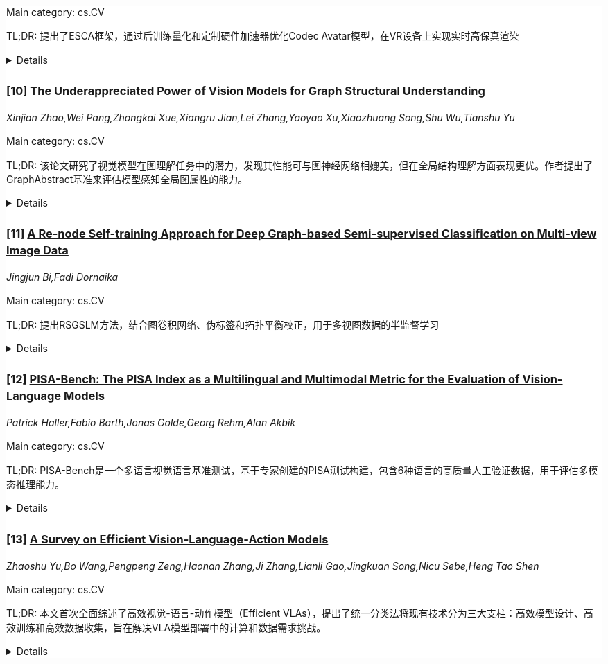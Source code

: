 Main category: cs.CV

TL;DR: 提出了ESCA框架，通过后训练量化和定制硬件加速器优化Codec Avatar模型，在VR设备上实现实时高保真渲染


<details><summary>Details</summary></details>


### [10] [The Underappreciated Power of Vision Models for Graph Structural Understanding](https://arxiv.org/abs/2510.24788)
*Xinjian Zhao,Wei Pang,Zhongkai Xue,Xiangru Jian,Lei Zhang,Yaoyao Xu,Xiaozhuang Song,Shu Wu,Tianshu Yu*

Main category: cs.CV

TL;DR: 该论文研究了视觉模型在图理解任务中的潜力，发现其性能可与图神经网络相媲美，但在全局结构理解方面表现更优。作者提出了GraphAbstract基准来评估模型感知全局图属性的能力。


<details><summary>Details</summary></details>


### [11] [A Re-node Self-training Approach for Deep Graph-based Semi-supervised Classification on Multi-view Image Data](https://arxiv.org/abs/2510.24791)
*Jingjun Bi,Fadi Dornaika*

Main category: cs.CV

TL;DR: 提出RSGSLM方法，结合图卷积网络、伪标签和拓扑平衡校正，用于多视图数据的半监督学习


<details><summary>Details</summary></details>


### [12] [PISA-Bench: The PISA Index as a Multilingual and Multimodal Metric for the Evaluation of Vision-Language Models](https://arxiv.org/abs/2510.24792)
*Patrick Haller,Fabio Barth,Jonas Golde,Georg Rehm,Alan Akbik*

Main category: cs.CV

TL;DR: PISA-Bench是一个多语言视觉语言基准测试，基于专家创建的PISA测试构建，包含6种语言的高质量人工验证数据，用于评估多模态推理能力。


<details><summary>Details</summary></details>


### [13] [A Survey on Efficient Vision-Language-Action Models](https://arxiv.org/abs/2510.24795)
*Zhaoshu Yu,Bo Wang,Pengpeng Zeng,Haonan Zhang,Ji Zhang,Lianli Gao,Jingkuan Song,Nicu Sebe,Heng Tao Shen*

Main category: cs.CV

TL;DR: 本文首次全面综述了高效视觉-语言-动作模型（Efficient VLAs），提出了统一分类法将现有技术分为三大支柱：高效模型设计、高效训练和高效数据收集，旨在解决VLA模型部署中的计算和数据需求挑战。


<details><summary>Details</summary></details>
